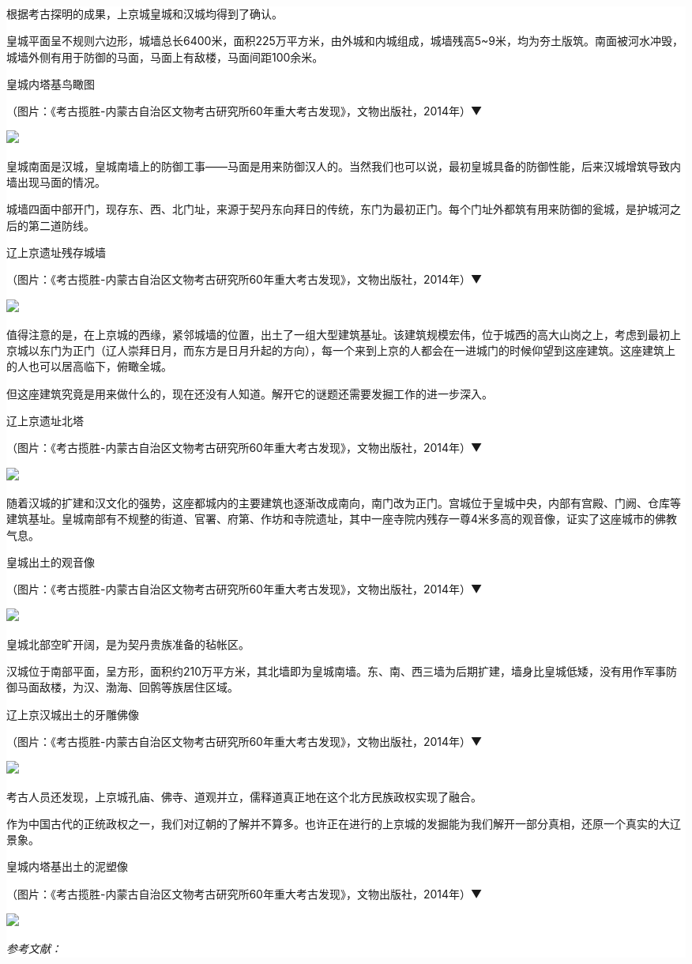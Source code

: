根据考古探明的成果，上京城皇城和汉城均得到了确认。

皇城平面呈不规则六边形，城墙总长6400米，面积225万平方米，由外城和内城组成，城墙残高5~9米，均为夯土版筑。南面被河水冲毁，城墙外侧有用于防御的马面，马面上有敌楼，马面间距100余米。

皇城内塔基鸟瞰图

（图片：《考古揽胜-内蒙古自治区文物考古研究所60年重大考古发现》，文物出版社，2014年）▼  

![](https://images.weserv.nl/?url=https%3A//mmbiz.qpic.cn/mmbiz_jpg/DCftNYRGoKUGTelp1JwQJEXKicKTtvAMBsicgNkIiaDicXTeQRkNBHLjHbE0ibEKEjc0C610VldoA8x5VoEw4dSMBxg/640%3Fwx_fmt%3Djpeg)

皇城南面是汉城，皇城南墙上的防御工事——马面是用来防御汉人的。当然我们也可以说，最初皇城具备的防御性能，后来汉城增筑导致内墙出现马面的情况。

城墙四面中部开门，现存东、西、北门址，来源于契丹东向拜日的传统，东门为最初正门。每个门址外都筑有用来防御的瓮城，是护城河之后的第二道防线。

辽上京遗址残存城墙

（图片：《考古揽胜-内蒙古自治区文物考古研究所60年重大考古发现》，文物出版社，2014年）▼  

![](https://images.weserv.nl/?url=https%3A//mmbiz.qpic.cn/mmbiz_jpg/DCftNYRGoKUGTelp1JwQJEXKicKTtvAMB4LFiaJvfGEIBGKyAx6mibdQ3aPMQumqMHZO0LrwQRsoTUaqUjnbdteoQ/640%3Fwx_fmt%3Djpeg)

值得注意的是，在上京城的西缘，紧邻城墙的位置，出土了一组大型建筑基址。该建筑规模宏伟，位于城西的高大山岗之上，考虑到最初上京城以东门为正门（辽人崇拜日月，而东方是日月升起的方向），每一个来到上京的人都会在一进城门的时候仰望到这座建筑。这座建筑上的人也可以居高临下，俯瞰全城。

但这座建筑究竟是用来做什么的，现在还没有人知道。解开它的谜题还需要发掘工作的进一步深入。

辽上京遗址北塔

（图片：《考古揽胜-内蒙古自治区文物考古研究所60年重大考古发现》，文物出版社，2014年）▼  

![](https://images.weserv.nl/?url=https%3A//mmbiz.qpic.cn/mmbiz_jpg/DCftNYRGoKUGTelp1JwQJEXKicKTtvAMBkOSy8DianvUyKna0ia6FHTsJWPibrfWL90pBWDKUHnCP4XMbcFaLzUN5g/640%3Fwx_fmt%3Djpeg)

随着汉城的扩建和汉文化的强势，这座都城内的主要建筑也逐渐改成南向，南门改为正门。宫城位于皇城中央，内部有宫殿、门阙、仓库等建筑基址。皇城南部有不规整的街道、官署、府第、作坊和寺院遗址，其中一座寺院内残存一尊4米多高的观音像，证实了这座城市的佛教气息。

皇城出土的观音像

（图片：《考古揽胜-内蒙古自治区文物考古研究所60年重大考古发现》，文物出版社，2014年）▼  

![](https://images.weserv.nl/?url=https%3A//mmbiz.qpic.cn/mmbiz_jpg/DCftNYRGoKUGTelp1JwQJEXKicKTtvAMBXtjdvjgc0cyEJlTBadfjR5MHribg9Qicu8kwN1vpBibXPSSRd4OLr7UHQ/640%3Fwx_fmt%3Djpeg)

皇城北部空旷开阔，是为契丹贵族准备的毡帐区。

汉城位于南部平面，呈方形，面积约210万平方米，其北墙即为皇城南墙。东、南、西三墙为后期扩建，墙身比皇城低矮，没有用作军事防御马面敌楼，为汉、渤海、回鹘等族居住区域。

辽上京汉城出土的牙雕佛像

（图片：《考古揽胜-内蒙古自治区文物考古研究所60年重大考古发现》，文物出版社，2014年）▼  

![](https://images.weserv.nl/?url=https%3A//mmbiz.qpic.cn/mmbiz_jpg/DCftNYRGoKUGTelp1JwQJEXKicKTtvAMBc3E89AzXZBsNbP0zdrEnicSaVvuak9Y2PyziauLdurBTd20tzDpFlSDg/640%3Fwx_fmt%3Djpeg)

考古人员还发现，上京城孔庙、佛寺、道观并立，儒释道真正地在这个北方民族政权实现了融合。

作为中国古代的正统政权之一，我们对辽朝的了解并不算多。也许正在进行的上京城的发掘能为我们解开一部分真相，还原一个真实的大辽景象。

皇城内塔基出土的泥塑像

（图片：《考古揽胜-内蒙古自治区文物考古研究所60年重大考古发现》，文物出版社，2014年）▼

![](https://images.weserv.nl/?url=https%3A//mmbiz.qpic.cn/mmbiz_jpg/DCftNYRGoKUGTelp1JwQJEXKicKTtvAMBCOoq1CCicaX0p6pGftLkTuld1LemLiaA02eddb2QO6Hdyic7MsgSc0tQw/640%3Fwx_fmt%3Djpeg)

_参考文献：_
